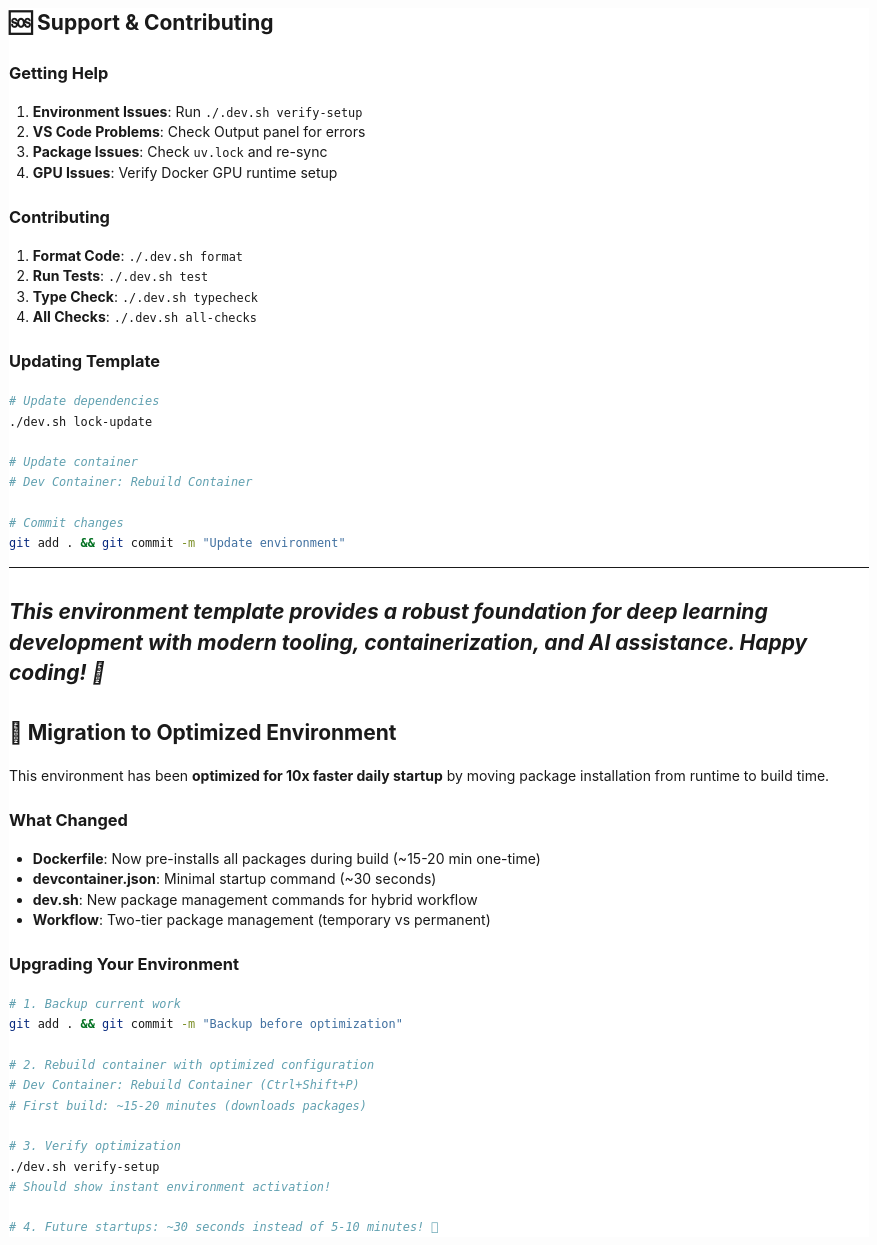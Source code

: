 
## 🆘 Support & Contributing

### Getting Help
1. **Environment Issues**: Run `./.dev.sh verify-setup`
2. **VS Code Problems**: Check Output panel for errors
3. **Package Issues**: Check `uv.lock` and re-sync
4. **GPU Issues**: Verify Docker GPU runtime setup

### Contributing
1. **Format Code**: `./.dev.sh format`
2. **Run Tests**: `./.dev.sh test`
3. **Type Check**: `./.dev.sh typecheck`
4. **All Checks**: `./.dev.sh all-checks`

### Updating Template
```bash
# Update dependencies
./dev.sh lock-update

# Update container
# Dev Container: Rebuild Container

# Commit changes
git add . && git commit -m "Update environment"
```

---

*This environment template provides a robust foundation for deep learning development with modern tooling, containerization, and AI assistance. Happy coding! 🚀*
---

## 🔄 Migration to Optimized Environment

This environment has been **optimized for 10x faster daily startup** by moving package installation from runtime to build time.

### What Changed
- **Dockerfile**: Now pre-installs all packages during build (~15-20 min one-time)
- **devcontainer.json**: Minimal startup command (~30 seconds)
- **dev.sh**: New package management commands for hybrid workflow
- **Workflow**: Two-tier package management (temporary vs permanent)

### Upgrading Your Environment
```bash
# 1. Backup current work
git add . && git commit -m "Backup before optimization"

# 2. Rebuild container with optimized configuration
# Dev Container: Rebuild Container (Ctrl+Shift+P)
# First build: ~15-20 minutes (downloads packages)

# 3. Verify optimization
./dev.sh verify-setup
# Should show instant environment activation!

# 4. Future startups: ~30 seconds instead of 5-10 minutes! 🚀
```
